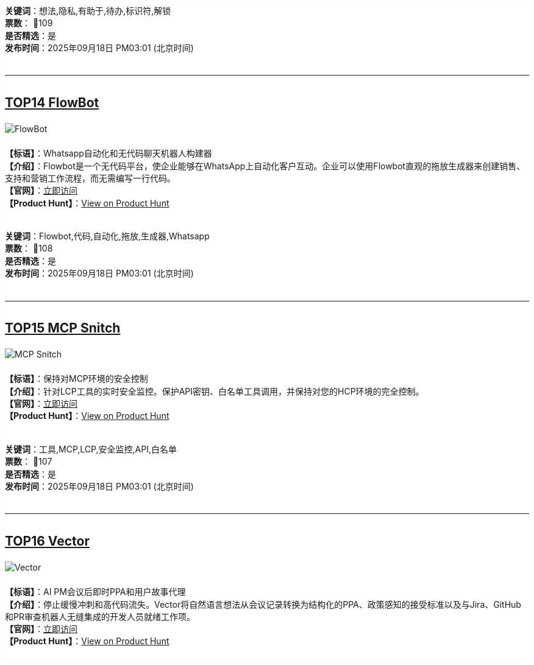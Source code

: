 **关键词**：想法,隐私,有助于,待办,标识符,解锁<br />
**票数**： 🔺109<br />
**是否精选**：是<br />
**发布时间**：2025年09月18日 PM03:01 (北京时间)<br /><br />

---

## [TOP14    FlowBot](https://www.producthunt.com/products/flowbot-2)
![FlowBot]()<br /><br />
**【标语】**：Whatsapp自动化和无代码聊天机器人构建器<br />
**【介绍】**：Flowbot是一个无代码平台，使企业能够在WhatsApp上自动化客户互动。企业可以使用Flowbot直观的拖放生成器来创建销售、支持和营销工作流程，而无需编写一行代码。<br />
**【官网】**：[立即访问](https://www.producthunt.com/r/HTS7C2C6OG26BV)<br />
**【Product Hunt】**：[View on Product Hunt](https://www.producthunt.com/products/flowbot-2)<br /><br />

**关键词**：Flowbot,代码,自动化,拖放,生成器,Whatsapp<br />
**票数**： 🔺108<br />
**是否精选**：是<br />
**发布时间**：2025年09月18日 PM03:01 (北京时间)<br /><br />

---

## [TOP15    MCP Snitch](https://www.producthunt.com/products/mcp-snitch)
![MCP Snitch]()<br /><br />
**【标语】**：保持对MCP环境的安全控制<br />
**【介绍】**：针对LCP工具的实时安全监控。保护API密钥、白名单工具调用，并保持对您的HCP环境的完全控制。<br />
**【官网】**：[立即访问](https://www.producthunt.com/r/7MUE42DAOYPDHH)<br />
**【Product Hunt】**：[View on Product Hunt](https://www.producthunt.com/products/mcp-snitch)<br /><br />

**关键词**：工具,MCP,LCP,安全监控,API,白名单<br />
**票数**： 🔺107<br />
**是否精选**：是<br />
**发布时间**：2025年09月18日 PM03:01 (北京时间)<br /><br />

---

## [TOP16    Vector](https://www.producthunt.com/products/pm-agent)
![Vector]()<br /><br />
**【标语】**：AI PM会议后即时PPA和用户故事代理<br />
**【介绍】**：停止缓慢冲刺和高代码流失。Vector将自然语言想法从会议记录转换为结构化的PPA、政策感知的接受标准以及与Jira、GitHub和PR审查机器人无缝集成的开发人员就绪工作项。<br />
**【官网】**：[立即访问](https://www.producthunt.com/r/F3A6BO5HJBLOFW)<br />
**【Product Hunt】**：[View on Product Hunt](https://www.producthunt.com/products/pm-agent)<br /><br />
